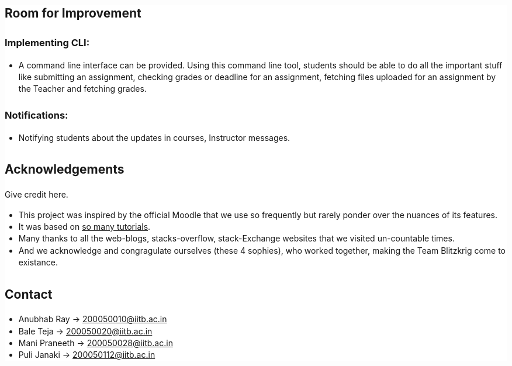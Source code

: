 
## Room for Improvement
### Implementing CLI: 
- A command line interface can be provided. Using this command line tool, students should be able to do all the
		important stuff like submitting an assignment, checking grades or
		deadline for an assignment, fetching files uploaded for an assignment
		by the Teacher and fetching grades.
### Notifications: 
- Notifying students about the updates in courses, Instructor messages.

## Acknowledgements
Give credit here.
- This project was inspired by the official Moodle that we use so frequently but rarely ponder over the nuances of its features.
- It was based on [so many tutorials](https://easytutorialspro.com/).
- Many thanks to all the web-blogs, stacks-overflow, stack-Exchange websites that we visited un-countable times.
- And we acknowledge and congragulate ourselves (these 4 sophies), who worked together, making the Team Blitzkrig come to existance.


## Contact

-	Anubhab Ray    -> 200050010@iitb.ac.in
-	Bale Teja      -> 200050020@iitb.ac.in
-	Mani Praneeth  -> 200050028@iitb.ac.in
-	Puli Janaki    -> 200050112@iitb.ac.in

